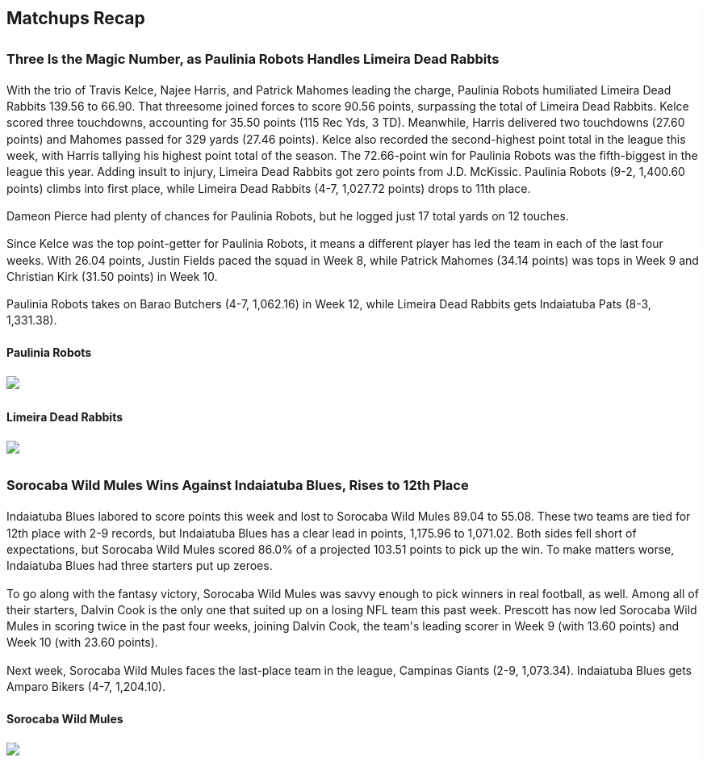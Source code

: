 

## Matchups Recap

### Three Is the Magic Number, as Paulinia Robots Handles Limeira Dead Rabbits 

With the trio of Travis Kelce, Najee Harris, and Patrick Mahomes leading the charge, Paulinia Robots humiliated Limeira Dead Rabbits 139.56 to 66.90. That threesome joined forces to score 90.56 points, surpassing the total of Limeira Dead Rabbits. Kelce scored three touchdowns, accounting for 35.50 points (115 Rec Yds, 3 TD). Meanwhile, Harris delivered two touchdowns (27.60 points) and Mahomes passed for 329 yards (27.46 points). Kelce also recorded the second-highest point total in the league this week, with Harris tallying his highest point total of the season. The 72.66-point win for Paulinia Robots was the fifth-biggest in the league this year. Adding insult to injury, Limeira Dead Rabbits got zero points from J.D. McKissic. Paulinia Robots (9-2, 1,400.60 points) climbs into first place, while Limeira Dead Rabbits (4-7, 1,027.72 points) drops to 11th place.

 Dameon Pierce had plenty of chances for Paulinia Robots, but he logged just 17 total yards on 12 touches.

 Since Kelce was the top point-getter for Paulinia Robots, it means a different player has led the team in each of the last four weeks. With 26.04 points, Justin Fields paced the squad in Week 8, while Patrick Mahomes (34.14 points) was tops in Week 9 and Christian Kirk (31.50 points) in Week 10.

 Paulinia Robots takes on Barao Butchers (4-7, 1,062.16) in Week 12, while Limeira Dead Rabbits gets Indaiatuba Pats (8-3, 1,331.38).

#### Paulinia Robots
<img src="{{< blogdown/postref >}}index_files/figure-html/listRecap-1.png" width="672" />

#### Limeira Dead Rabbits
<img src="{{< blogdown/postref >}}index_files/figure-html/listRecap-2.png" width="672" />

### Sorocaba Wild Mules Wins Against Indaiatuba Blues, Rises to 12th Place 

Indaiatuba Blues labored to score points this week and lost to Sorocaba Wild Mules 89.04 to 55.08. These two teams are tied for 12th place with 2-9 records, but Indaiatuba Blues has a clear lead in points, 1,175.96 to 1,071.02. Both sides fell short of expectations, but Sorocaba Wild Mules scored 86.0% of a projected 103.51 points to pick up the win. To make matters worse, Indaiatuba Blues had three starters put up zeroes.

 To go along with the fantasy victory, Sorocaba Wild Mules was savvy enough to pick winners in real football, as well. Among all of their starters, Dalvin Cook is the only one that suited up on a losing NFL team this past week. Prescott has now led Sorocaba Wild Mules in scoring twice in the past four weeks, joining Dalvin Cook, the team's leading scorer in Week 9 (with 13.60 points) and Week 10 (with 23.60 points).

 Next week, Sorocaba Wild Mules faces the last-place team in the league, Campinas Giants (2-9, 1,073.34). Indaiatuba Blues gets Amparo Bikers (4-7, 1,204.10).

#### Sorocaba Wild Mules
<img src="{{< blogdown/postref >}}index_files/figure-html/listRecap-3.png" width="672" />
